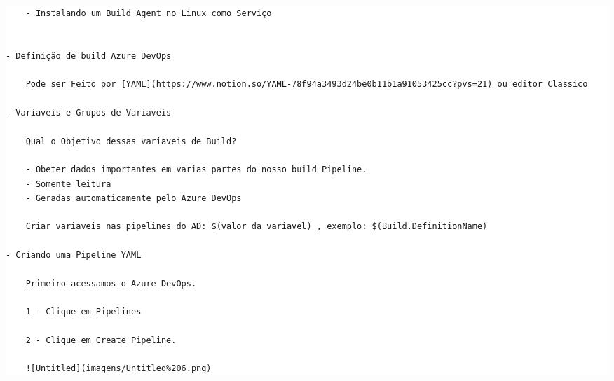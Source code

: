         - Instalando um Build Agent no Linux como Serviço
            
            
    - Definição de build Azure DevOps
        
        Pode ser Feito por [YAML](https://www.notion.so/YAML-78f94a3493d24be0b11b1a91053425cc?pvs=21) ou editor Classico
        
    - Variaveis e Grupos de Variaveis
        
        Qual o Objetivo dessas variaveis de Build?
        
        - Obeter dados importantes em varias partes do nosso build Pipeline.
        - Somente leitura
        - Geradas automaticamente pelo Azure DevOps
        
        Criar variaveis nas pipelines do AD: $(valor da variavel) , exemplo: $(Build.DefinitionName)
        
    - Criando uma Pipeline YAML
        
        Primeiro acessamos o Azure DevOps.
        
        1 - Clique em Pipelines 
        
        2 - Clique em Create Pipeline.
        
        ![Untitled](imagens/Untitled%206.png)
        